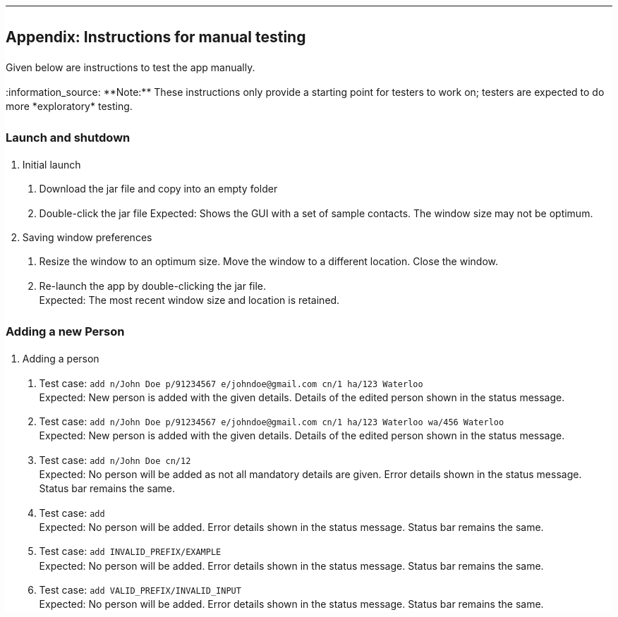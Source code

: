 --------------------------------------------------------------------------------------------------------------------

## **Appendix: Instructions for manual testing**

Given below are instructions to test the app manually.

<div markdown="span" class="alert alert-info">:information_source: **Note:** These instructions only provide a starting point for testers to work on;
testers are expected to do more *exploratory* testing.

</div>

### Launch and shutdown

1. Initial launch

   1. Download the jar file and copy into an empty folder

   2. Double-click the jar file Expected: Shows the GUI with a set of sample contacts. The window size may not be optimum.

2. Saving window preferences

   1. Resize the window to an optimum size. Move the window to a different location. Close the window.

   2. Re-launch the app by double-clicking the jar file.<br>
       Expected: The most recent window size and location is retained.

### Adding a new Person

1. Adding a person

   1. Test case: `add n/John Doe p/91234567 e/johndoe@gmail.com cn/1 ha/123 Waterloo`<br>
       Expected: New person is added with the given details. Details of the edited person shown in the
       status message.

   2. Test case: `add n/John Doe p/91234567 e/johndoe@gmail.com cn/1 ha/123 Waterloo wa/456 Waterloo`<br>
       Expected: New person is added with the given details. Details of the edited person shown in the 
       status message.

   3. Test case: `add n/John Doe cn/12`<br>
      Expected: No person will be added as not all mandatory details are given. Error details shown in the status message. Status bar
      remains the same.

   4. Test case: `add` <br>
      Expected: No person will be added. Error details shown in the status message. Status bar
      remains the same.

   5. Test case: `add INVALID_PREFIX/EXAMPLE`<br>
      Expected: No person will be added. Error details shown in the status message. Status bar
      remains the same.

   6. Test case: `add VALID_PREFIX/INVALID_INPUT`<br>
      Expected: No person will be added. Error details shown in the status message. Status bar
      remains the same.
